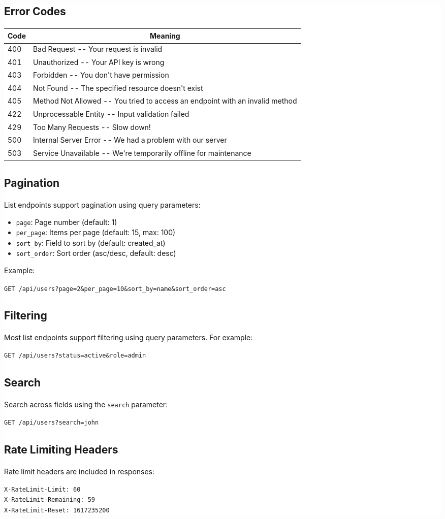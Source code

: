 ## Error Codes

| Code | Meaning |
|------|---------|
| 400 | Bad Request -- Your request is invalid |
| 401 | Unauthorized -- Your API key is wrong |
| 403 | Forbidden -- You don't have permission |
| 404 | Not Found -- The specified resource doesn't exist |
| 405 | Method Not Allowed -- You tried to access an endpoint with an invalid method |
| 422 | Unprocessable Entity -- Input validation failed |
| 429 | Too Many Requests -- Slow down! |
| 500 | Internal Server Error -- We had a problem with our server |
| 503 | Service Unavailable -- We're temporarily offline for maintenance |

## Pagination

List endpoints support pagination using query parameters:

- `page`: Page number (default: 1)
- `per_page`: Items per page (default: 15, max: 100)
- `sort_by`: Field to sort by (default: created_at)
- `sort_order`: Sort order (asc/desc, default: desc)

Example:
```
GET /api/users?page=2&per_page=10&sort_by=name&sort_order=asc
```

## Filtering

Most list endpoints support filtering using query parameters. For example:

```
GET /api/users?status=active&role=admin
```

## Search

Search across fields using the `search` parameter:

```
GET /api/users?search=john
```

## Rate Limiting Headers

Rate limit headers are included in responses:

```
X-RateLimit-Limit: 60
X-RateLimit-Remaining: 59
X-RateLimit-Reset: 1617235200
```
